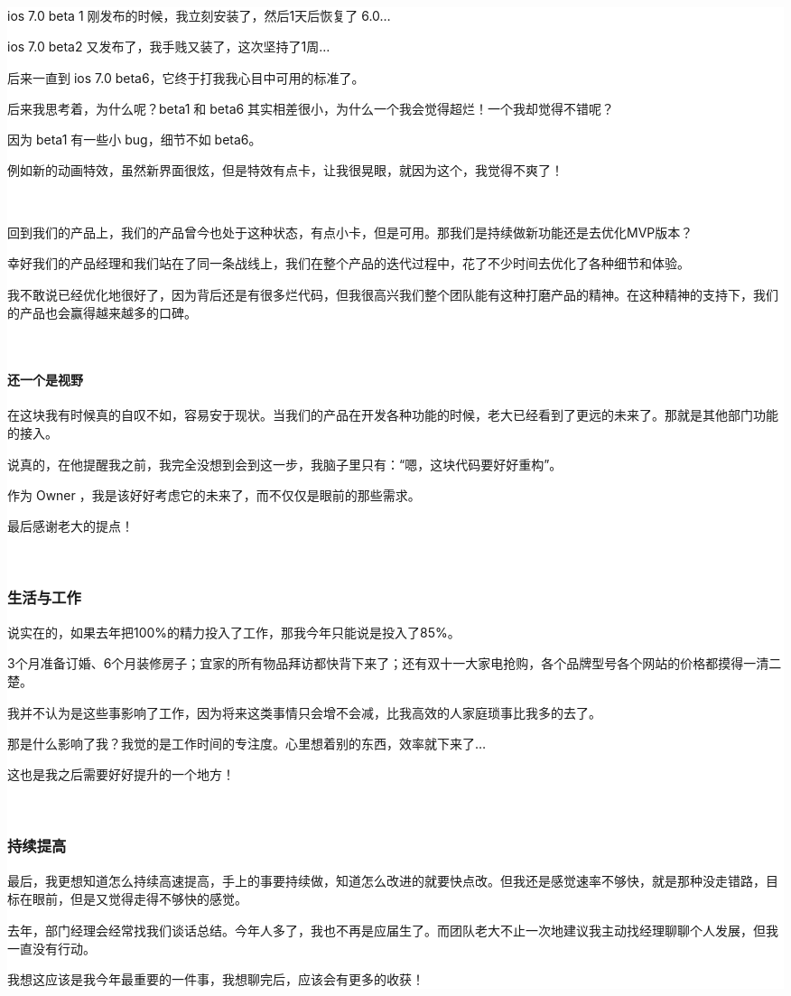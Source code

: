 ios 7.0 beta 1 刚发布的时候，我立刻安装了，然后1天后恢复了 6.0…

ios 7.0 beta2 又发布了，我手贱又装了，这次坚持了1周…

后来一直到 ios 7.0 beta6，它终于打我我心目中可用的标准了。

后来我思考着，为什么呢？beta1 和 beta6 其实相差很小，为什么一个我会觉得超烂！一个我却觉得不错呢？

因为 beta1 有一些小 bug，细节不如 beta6。

例如新的动画特效，虽然新界面很炫，但是特效有点卡，让我很晃眼，就因为这个，我觉得不爽了！

&nbsp;

回到我们的产品上，我们的产品曾今也处于这种状态，有点小卡，但是可用。那我们是持续做新功能还是去优化MVP版本？

幸好我们的产品经理和我们站在了同一条战线上，我们在整个产品的迭代过程中，花了不少时间去优化了各种细节和体验。

我不敢说已经优化地很好了，因为背后还是有很多烂代码，但我很高兴我们整个团队能有这种打磨产品的精神。在这种精神的支持下，我们的产品也会赢得越来越多的口碑。

&nbsp;

#### <span id="i-7">还一个是视野</span>

在这块我有时候真的自叹不如，容易安于现状。当我们的产品在开发各种功能的时候，老大已经看到了更远的未来了。那就是其他部门功能的接入。

说真的，在他提醒我之前，我完全没想到会到这一步，我脑子里只有：“嗯，这块代码要好好重构”。

作为 Owner ，我是该好好考虑它的未来了，而不仅仅是眼前的那些需求。

最后感谢老大的提点！

&nbsp;

### <span id="i-8">生活与工作</span>

说实在的，如果去年把100%的精力投入了工作，那我今年只能说是投入了85%。

3个月准备订婚、6个月装修房子；宜家的所有物品拜访都快背下来了；还有双十一大家电抢购，各个品牌型号各个网站的价格都摸得一清二楚。

我并不认为是这些事影响了工作，因为将来这类事情只会增不会减，比我高效的人家庭琐事比我多的去了。

那是什么影响了我？我觉的是工作时间的专注度。心里想着别的东西，效率就下来了…

这也是我之后需要好好提升的一个地方！

&nbsp;

### <span id="i-9">持续提高</span>

最后，我更想知道怎么持续高速提高，手上的事要持续做，知道怎么改进的就要快点改。但我还是感觉速率不够快，就是那种没走错路，目标在眼前，但是又觉得走得不够快的感觉。

去年，部门经理会经常找我们谈话总结。今年人多了，我也不再是应届生了。而团队老大不止一次地建议我主动找经理聊聊个人发展，但我一直没有行动。

我想这应该是我今年最重要的一件事，我想聊完后，应该会有更多的收获！